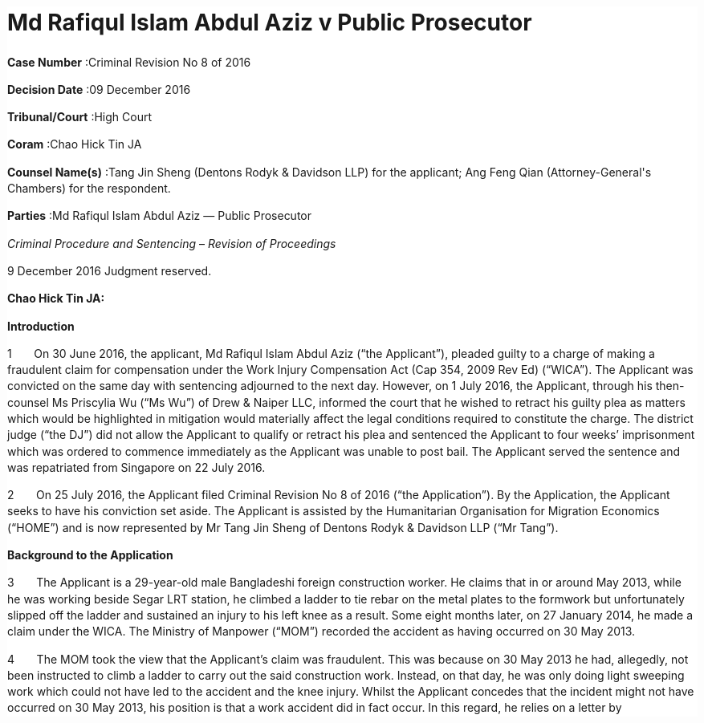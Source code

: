# Md Rafiqul Islam Abdul Aziz v Public Prosecutor 



**Case Number** :Criminal Revision No 8 of 2016 

**Decision Date** :09 December 2016 

**Tribunal/Court** :High Court 

**Coram** :Chao Hick Tin JA 

**Counsel Name(s)** :Tang Jin Sheng (Dentons Rodyk & Davidson LLP) for the applicant; Ang Feng Qian (Attorney-General's Chambers) for the respondent. 

**Parties** :Md Rafiqul Islam Abdul Aziz — Public Prosecutor 

_Criminal Procedure and Sentencing_ – _Revision of Proceedings_ 

9 December 2016 Judgment reserved. 

**Chao Hick Tin JA:** 

**Introduction** 

1       On 30 June 2016, the applicant, Md Rafiqul Islam Abdul Aziz (“the Applicant”), pleaded guilty to a charge of making a fraudulent claim for compensation under the Work Injury Compensation Act (Cap 354, 2009 Rev Ed) (“WICA”). The Applicant was convicted on the same day with sentencing adjourned to the next day. However, on 1 July 2016, the Applicant, through his then-counsel Ms Priscylia Wu (“Ms Wu”) of Drew & Naiper LLC, informed the court that he wished to retract his guilty plea as matters which would be highlighted in mitigation would materially affect the legal conditions required to constitute the charge. The district judge (“the DJ”) did not allow the Applicant to qualify or retract his plea and sentenced the Applicant to four weeks’ imprisonment which was ordered to commence immediately as the Applicant was unable to post bail. The Applicant served the sentence and was repatriated from Singapore on 22 July 2016. 

2       On 25 July 2016, the Applicant filed Criminal Revision No 8 of 2016 (“the Application”). By the Application, the Applicant seeks to have his conviction set aside. The Applicant is assisted by the Humanitarian Organisation for Migration Economics (“HOME”) and is now represented by Mr Tang Jin Sheng of Dentons Rodyk & Davidson LLP (“Mr Tang”). 

**Background to the Application** 

3       The Applicant is a 29-year-old male Bangladeshi foreign construction worker. He claims that in or around May 2013, while he was working beside Segar LRT station, he climbed a ladder to tie rebar on the metal plates to the formwork but unfortunately slipped off the ladder and sustained an injury to his left knee as a result. Some eight months later, on 27 January 2014, he made a claim under the WICA. The Ministry of Manpower (“MOM”) recorded the accident as having occurred on 30 May 2013. 

4       The MOM took the view that the Applicant’s claim was fraudulent. This was because on 30 May 2013 he had, allegedly, not been instructed to climb a ladder to carry out the said construction work. Instead, on that day, he was only doing light sweeping work which could not have led to the accident and the knee injury. Whilst the Applicant concedes that the incident might not have occurred on 30 May 2013, his position is that a work accident did in fact occur. In this regard, he relies on a letter by 


